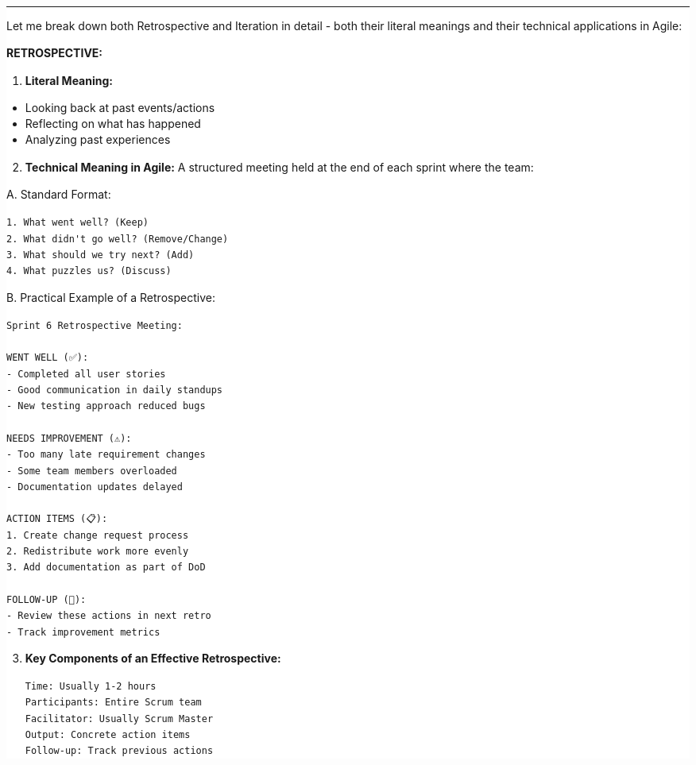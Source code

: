 _______________________________________
Let me break down both Retrospective and Iteration in detail - both their literal meanings and their technical applications in Agile:

**RETROSPECTIVE:**

1. **Literal Meaning:**
- Looking back at past events/actions
- Reflecting on what has happened
- Analyzing past experiences

2. **Technical Meaning in Agile:**
A structured meeting held at the end of each sprint where the team:

A. Standard Format:
```
1. What went well? (Keep)
2. What didn't go well? (Remove/Change)
3. What should we try next? (Add)
4. What puzzles us? (Discuss)
```

B. Practical Example of a Retrospective:
```
Sprint 6 Retrospective Meeting:

WENT WELL (✅):
- Completed all user stories
- Good communication in daily standups
- New testing approach reduced bugs

NEEDS IMPROVEMENT (⚠️):
- Too many late requirement changes
- Some team members overloaded
- Documentation updates delayed

ACTION ITEMS (📋):
1. Create change request process
2. Redistribute work more evenly
3. Add documentation as part of DoD

FOLLOW-UP (🔄):
- Review these actions in next retro
- Track improvement metrics
```

3. **Key Components of an Effective Retrospective:**
   ```
   Time: Usually 1-2 hours
   Participants: Entire Scrum team
   Facilitator: Usually Scrum Master
   Output: Concrete action items
   Follow-up: Track previous actions
   ```
